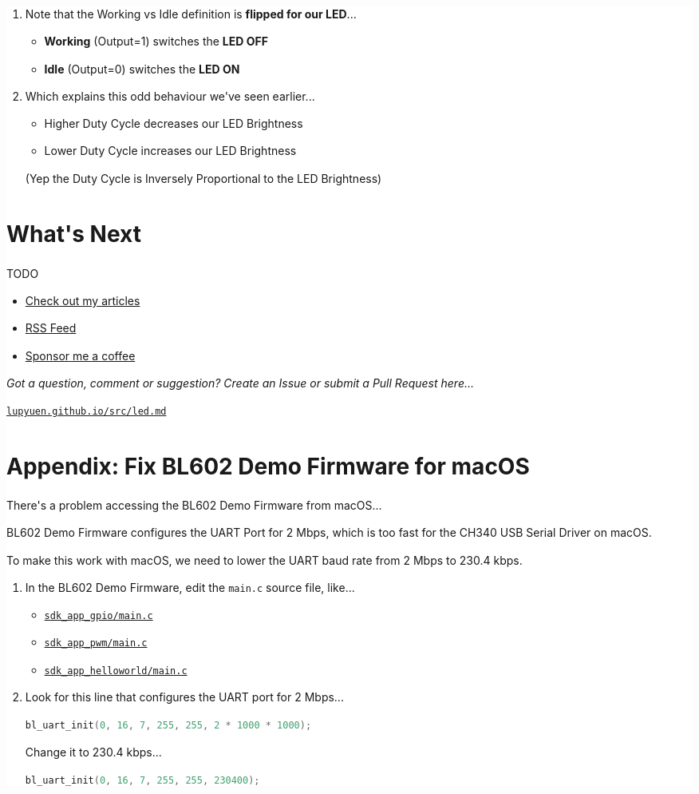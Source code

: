 1.  Note that the Working vs Idle definition is __flipped for our LED__...

    -   __Working__ (Output=1) switches the __LED OFF__

    -   __Idle__ (Output=0) switches the __LED ON__

1.  Which explains this odd behaviour we've seen earlier...

    -   Higher Duty Cycle decreases our LED Brightness

    -   Lower Duty Cycle increases our LED Brightness

    (Yep the Duty Cycle is Inversely Proportional to the LED Brightness)

# What's Next

TODO

-   [Check out my articles](https://lupyuen.github.io)

-   [RSS Feed](https://lupyuen.github.io/rss.xml)

-   [Sponsor me a coffee](https://github.com/sponsors/lupyuen)

_Got a question, comment or suggestion? Create an Issue or submit a Pull Request here..._

[`lupyuen.github.io/src/led.md`](https://github.com/lupyuen/lupyuen.github.io/blob/master/src/led.md)

# Appendix: Fix BL602 Demo Firmware for macOS

There's a problem accessing the BL602 Demo Firmware from macOS...

BL602 Demo Firmware configures the UART Port for 2 Mbps, which is too fast for the CH340 USB Serial Driver on macOS.

To make this work with macOS, we need to lower the UART baud rate from 2 Mbps to 230.4 kbps.

1.  In the BL602 Demo Firmware, edit the `main.c` source file, like...

    -   [`sdk_app_gpio/main.c`](https://github.com/lupyuen/bl_iot_sdk/blob/master/customer_app/sdk_app_gpio/sdk_app_gpio/main.c#L266)

    -   [`sdk_app_pwm/main.c`](https://github.com/lupyuen/bl_iot_sdk/blob/master/customer_app/sdk_app_pwm/sdk_app_pwm/main.c#L599)

    -   [`sdk_app_helloworld/main.c`](https://github.com/lupyuen/bl_iot_sdk/blob/master/customer_app/sdk_app_helloworld/sdk_app_helloworld/main.c#L80)

1.  Look for this line that configures the UART port for 2 Mbps...

    ```c
    bl_uart_init(0, 16, 7, 255, 255, 2 * 1000 * 1000);
    ```

    Change it to 230.4 kbps...

    ```c
    bl_uart_init(0, 16, 7, 255, 255, 230400);
    ```
